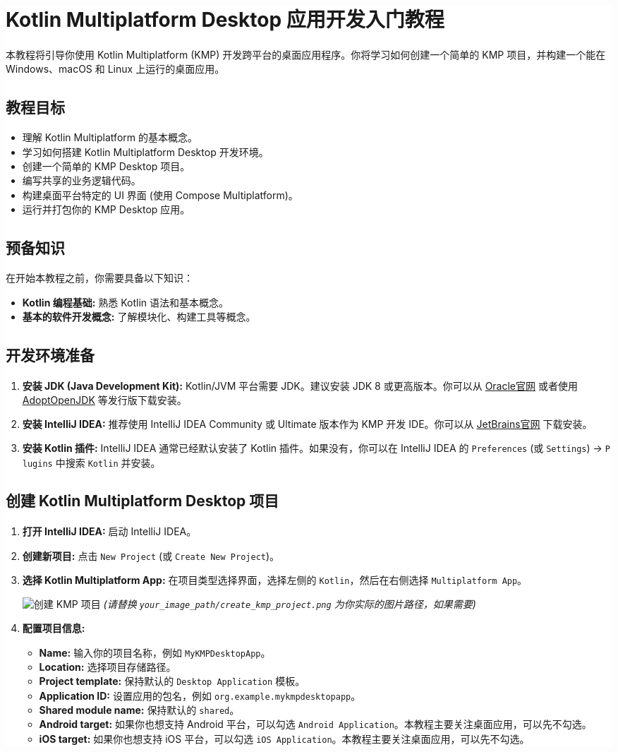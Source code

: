 # Kotlin Multiplatform Desktop 应用开发入门教程

本教程将引导你使用 Kotlin Multiplatform (KMP) 开发跨平台的桌面应用程序。你将学习如何创建一个简单的 KMP 项目，并构建一个能在 Windows、macOS 和 Linux 上运行的桌面应用。

## 教程目标

* 理解 Kotlin Multiplatform 的基本概念。
* 学习如何搭建 Kotlin Multiplatform Desktop 开发环境。
* 创建一个简单的 KMP Desktop 项目。
* 编写共享的业务逻辑代码。
* 构建桌面平台特定的 UI 界面 (使用 Compose Multiplatform)。
* 运行并打包你的 KMP Desktop 应用。

## 预备知识

在开始本教程之前，你需要具备以下知识：

* **Kotlin 编程基础:**  熟悉 Kotlin 语法和基本概念。
* **基本的软件开发概念:**  了解模块化、构建工具等概念。

## 开发环境准备

1. **安装 JDK (Java Development Kit):**  Kotlin/JVM 平台需要 JDK。建议安装 JDK 8 或更高版本。你可以从 [Oracle官网](https://www.oracle.com/java/technologies/javase-downloads.html) 或者使用 [AdoptOpenJDK](https://adoptopenjdk.net/) 等发行版下载安装。

2. **安装 IntelliJ IDEA:**  推荐使用 IntelliJ IDEA Community 或 Ultimate 版本作为 KMP 开发 IDE。你可以从 [JetBrains官网](https://www.jetbrains.com/idea/download/) 下载安装。

3. **安装 Kotlin 插件:**  IntelliJ IDEA 通常已经默认安装了 Kotlin 插件。如果没有，你可以在 IntelliJ IDEA 的 `Preferences` (或 `Settings`) -> `Plugins` 中搜索 `Kotlin` 并安装。

## 创建 Kotlin Multiplatform Desktop 项目

1. **打开 IntelliJ IDEA:** 启动 IntelliJ IDEA。

2. **创建新项目:** 点击 `New Project` (或 `Create New Project`)。

3. **选择 Kotlin Multiplatform App:**  在项目类型选择界面，选择左侧的 `Kotlin`，然后在右侧选择 `Multiplatform App`。

   ![创建 KMP 项目](your_image_path/create_kmp_project.png)  *(请替换 `your_image_path/create_kmp_project.png` 为你实际的图片路径，如果需要)*

4. **配置项目信息:**
   * **Name:**  输入你的项目名称，例如 `MyKMPDesktopApp`。
   * **Location:**  选择项目存储路径。
   * **Project template:**  保持默认的 `Desktop Application` 模板。
   * **Application ID:**  设置应用的包名，例如 `org.example.mykmpdesktopapp`。
   * **Shared module name:**  保持默认的 `shared`。
   * **Android target:**  如果你也想支持 Android 平台，可以勾选 `Android Application`。本教程主要关注桌面应用，可以先不勾选。
   * **iOS target:**  如果你也想支持 iOS 平台，可以勾选 `iOS Application`。本教程主要关注桌面应用，可以先不勾选。
